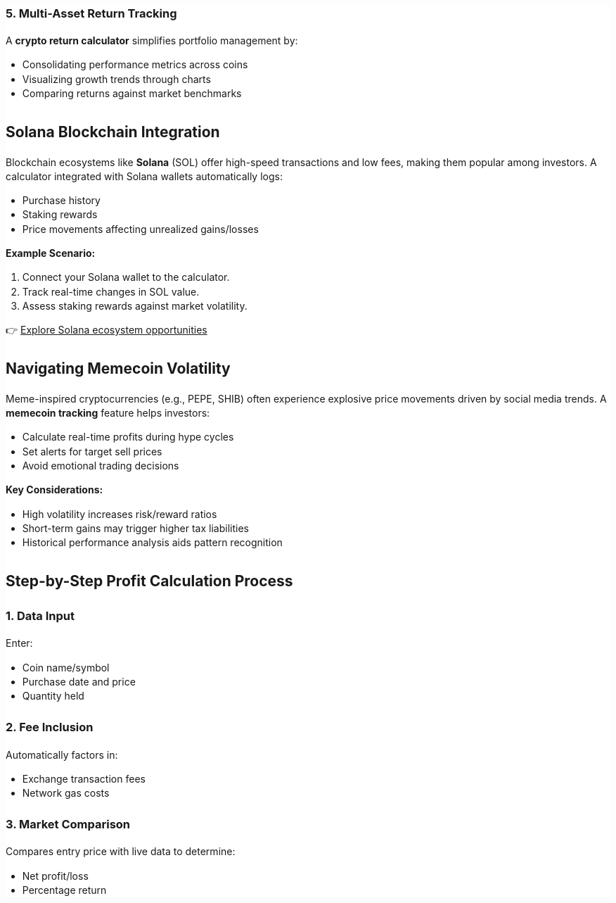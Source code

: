 ### 5. Multi-Asset Return Tracking  
A **crypto return calculator** simplifies portfolio management by:  
- Consolidating performance metrics across coins  
- Visualizing growth trends through charts  
- Comparing returns against market benchmarks  

## Solana Blockchain Integration  

Blockchain ecosystems like **Solana** (SOL) offer high-speed transactions and low fees, making them popular among investors. A calculator integrated with Solana wallets automatically logs:  
- Purchase history  
- Staking rewards  
- Price movements affecting unrealized gains/losses  

**Example Scenario:**  
1. Connect your Solana wallet to the calculator.  
2. Track real-time changes in SOL value.  
3. Assess staking rewards against market volatility.  

👉 [Explore Solana ecosystem opportunities](https://bit.ly/okx-bonus)  

## Navigating Memecoin Volatility  

Meme-inspired cryptocurrencies (e.g., PEPE, SHIB) often experience explosive price movements driven by social media trends. A **memecoin tracking** feature helps investors:  
- Calculate real-time profits during hype cycles  
- Set alerts for target sell prices  
- Avoid emotional trading decisions  

**Key Considerations:**  
- High volatility increases risk/reward ratios  
- Short-term gains may trigger higher tax liabilities  
- Historical performance analysis aids pattern recognition  

## Step-by-Step Profit Calculation Process  

### 1. Data Input  
Enter:  
- Coin name/symbol  
- Purchase date and price  
- Quantity held  

### 2. Fee Inclusion  
Automatically factors in:  
- Exchange transaction fees  
- Network gas costs  

### 3. Market Comparison  
Compares entry price with live data to determine:  
- Net profit/loss  
- Percentage return  
